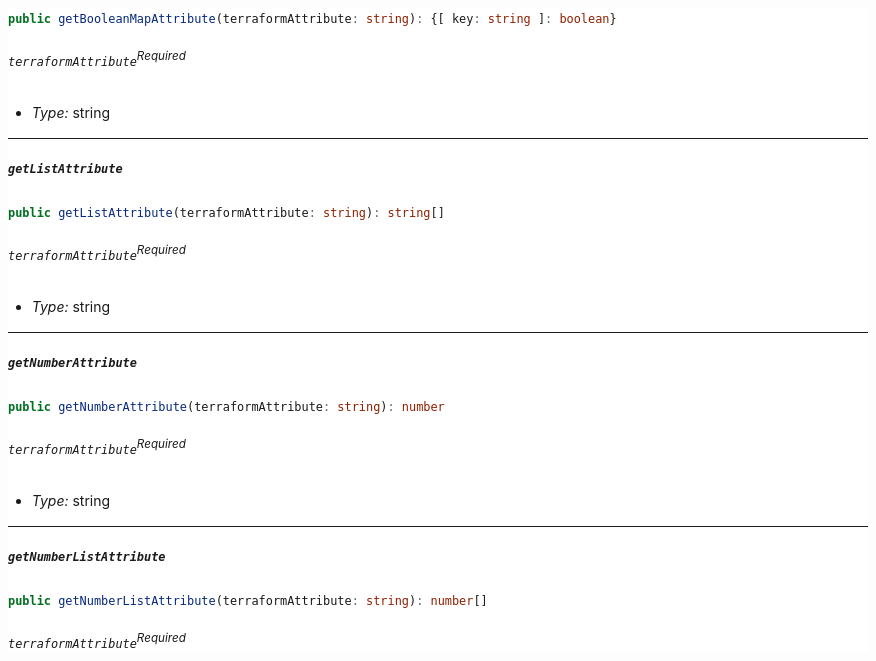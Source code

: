 ```typescript
public getBooleanMapAttribute(terraformAttribute: string): {[ key: string ]: boolean}
```

###### `terraformAttribute`<sup>Required</sup> <a name="terraformAttribute" id="@cdktf/provider-ionoscloud.containerRegistry.ContainerRegistryTimeoutsOutputReference.getBooleanMapAttribute.parameter.terraformAttribute"></a>

- *Type:* string

---

##### `getListAttribute` <a name="getListAttribute" id="@cdktf/provider-ionoscloud.containerRegistry.ContainerRegistryTimeoutsOutputReference.getListAttribute"></a>

```typescript
public getListAttribute(terraformAttribute: string): string[]
```

###### `terraformAttribute`<sup>Required</sup> <a name="terraformAttribute" id="@cdktf/provider-ionoscloud.containerRegistry.ContainerRegistryTimeoutsOutputReference.getListAttribute.parameter.terraformAttribute"></a>

- *Type:* string

---

##### `getNumberAttribute` <a name="getNumberAttribute" id="@cdktf/provider-ionoscloud.containerRegistry.ContainerRegistryTimeoutsOutputReference.getNumberAttribute"></a>

```typescript
public getNumberAttribute(terraformAttribute: string): number
```

###### `terraformAttribute`<sup>Required</sup> <a name="terraformAttribute" id="@cdktf/provider-ionoscloud.containerRegistry.ContainerRegistryTimeoutsOutputReference.getNumberAttribute.parameter.terraformAttribute"></a>

- *Type:* string

---

##### `getNumberListAttribute` <a name="getNumberListAttribute" id="@cdktf/provider-ionoscloud.containerRegistry.ContainerRegistryTimeoutsOutputReference.getNumberListAttribute"></a>

```typescript
public getNumberListAttribute(terraformAttribute: string): number[]
```

###### `terraformAttribute`<sup>Required</sup> <a name="terraformAttribute" id="@cdktf/provider-ionoscloud.containerRegistry.ContainerRegistryTimeoutsOutputReference.getNumberListAttribute.parameter.terraformAttribute"></a>
